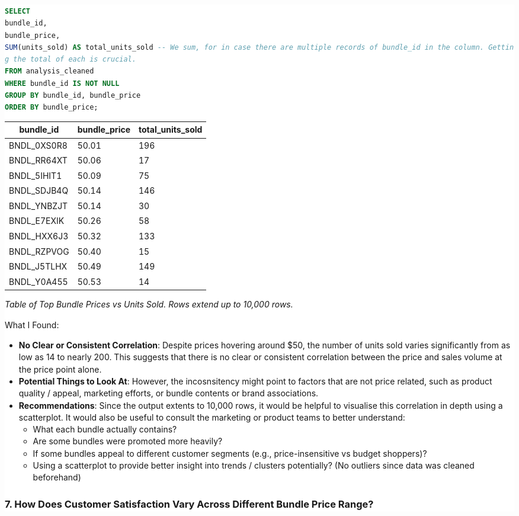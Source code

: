 ```sql
SELECT
bundle_id,
bundle_price,
SUM(units_sold) AS total_units_sold -- We sum, for in case there are multiple records of bundle_id in the column. Getting the total of each is crucial.
FROM analysis_cleaned
WHERE bundle_id IS NOT NULL
GROUP BY bundle_id, bundle_price
ORDER BY bundle_price; 
```

| bundle_id     | bundle_price | total_units_sold |
|---------------|--------------|------------------|
| BNDL_0XS0R8   | 50.01        | 196              |
| BNDL_RR64XT   | 50.06        | 17               |
| BNDL_5IHIT1   | 50.09        | 75               |
| BNDL_SDJB4Q   | 50.14        | 146              |
| BNDL_YNBZJT   | 50.14        | 30               |
| BNDL_E7EXIK   | 50.26        | 58               |
| BNDL_HXX6J3   | 50.32        | 133              |
| BNDL_RZPVOG   | 50.40        | 15               |
| BNDL_J5TLHX   | 50.49        | 149              |
| BNDL_Y0A455   | 50.53        | 14               |

*Table of Top Bundle Prices vs Units Sold. Rows extend up to 10,000 rows.*

What I Found:
- **No Clear or Consistent Correlation**: Despite prices hovering around $50, the number of units sold varies significantly from as low as 14 to nearly 200. This suggests that there is no clear or consistent correlation between the price and sales volume at the price point alone.
- **Potential Things to Look At**: However, the incosnsitency might point to factors that are not price related, such as product quality / appeal, marketing efforts, or bundle contents or brand associations.
- **Recommendations**: Since the output extents to 10,000 rows, it would be helpful to visualise this correlation in depth using a scatterplot. It would also be useful to consult the marketing or product teams to better understand:
  - What each bundle actually contains?
  - Are some bundles were promoted more heavily?
  - If some bundles appeal to different customer segments (e.g., price-insensitive vs budget shoppers)?
  - Using a scatterplot to provide better insight into trends / clusters potentially? (No outliers since data was cleaned beforehand)


### 7. How Does Customer Satisfaction Vary Across Different Bundle Price Range?
